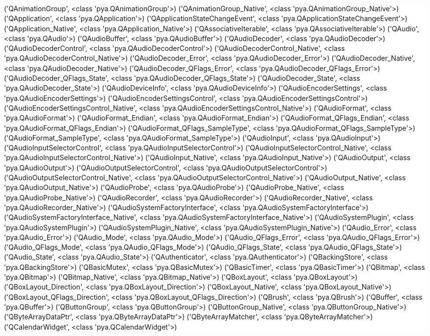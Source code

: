 ('QAnimationGroup', <class 'pya.QAnimationGroup'>)
('QAnimationGroup_Native', <class 'pya.QAnimationGroup_Native'>)
('QApplication', <class 'pya.QApplication'>)
('QApplicationStateChangeEvent', <class 'pya.QApplicationStateChangeEvent'>)
('QApplication_Native', <class 'pya.QApplication_Native'>)
('QAssociativeIterable', <class 'pya.QAssociativeIterable'>)
('QAudio', <class 'pya.QAudio'>)
('QAudioBuffer', <class 'pya.QAudioBuffer'>)
('QAudioDecoder', <class 'pya.QAudioDecoder'>)
('QAudioDecoderControl', <class 'pya.QAudioDecoderControl'>)
('QAudioDecoderControl_Native', <class 'pya.QAudioDecoderControl_Native'>)
('QAudioDecoder_Error', <class 'pya.QAudioDecoder_Error'>)
('QAudioDecoder_Native', <class 'pya.QAudioDecoder_Native'>)
('QAudioDecoder_QFlags_Error', <class 'pya.QAudioDecoder_QFlags_Error'>)
('QAudioDecoder_QFlags_State', <class 'pya.QAudioDecoder_QFlags_State'>)
('QAudioDecoder_State', <class 'pya.QAudioDecoder_State'>)
('QAudioDeviceInfo', <class 'pya.QAudioDeviceInfo'>)
('QAudioEncoderSettings', <class 'pya.QAudioEncoderSettings'>)
('QAudioEncoderSettingsControl', <class 'pya.QAudioEncoderSettingsControl'>)
('QAudioEncoderSettingsControl_Native', <class 'pya.QAudioEncoderSettingsControl_Native'>)
('QAudioFormat', <class 'pya.QAudioFormat'>)
('QAudioFormat_Endian', <class 'pya.QAudioFormat_Endian'>)
('QAudioFormat_QFlags_Endian', <class 'pya.QAudioFormat_QFlags_Endian'>)
('QAudioFormat_QFlags_SampleType', <class 'pya.QAudioFormat_QFlags_SampleType'>)
('QAudioFormat_SampleType', <class 'pya.QAudioFormat_SampleType'>)
('QAudioInput', <class 'pya.QAudioInput'>)
('QAudioInputSelectorControl', <class 'pya.QAudioInputSelectorControl'>)
('QAudioInputSelectorControl_Native', <class 'pya.QAudioInputSelectorControl_Native'>)
('QAudioInput_Native', <class 'pya.QAudioInput_Native'>)
('QAudioOutput', <class 'pya.QAudioOutput'>)
('QAudioOutputSelectorControl', <class 'pya.QAudioOutputSelectorControl'>)
('QAudioOutputSelectorControl_Native', <class 'pya.QAudioOutputSelectorControl_Native'>)
('QAudioOutput_Native', <class 'pya.QAudioOutput_Native'>)
('QAudioProbe', <class 'pya.QAudioProbe'>)
('QAudioProbe_Native', <class 'pya.QAudioProbe_Native'>)
('QAudioRecorder', <class 'pya.QAudioRecorder'>)
('QAudioRecorder_Native', <class 'pya.QAudioRecorder_Native'>)
('QAudioSystemFactoryInterface', <class 'pya.QAudioSystemFactoryInterface'>)
('QAudioSystemFactoryInterface_Native', <class 'pya.QAudioSystemFactoryInterface_Native'>)
('QAudioSystemPlugin', <class 'pya.QAudioSystemPlugin'>)
('QAudioSystemPlugin_Native', <class 'pya.QAudioSystemPlugin_Native'>)
('QAudio_Error', <class 'pya.QAudio_Error'>)
('QAudio_Mode', <class 'pya.QAudio_Mode'>)
('QAudio_QFlags_Error', <class 'pya.QAudio_QFlags_Error'>)
('QAudio_QFlags_Mode', <class 'pya.QAudio_QFlags_Mode'>)
('QAudio_QFlags_State', <class 'pya.QAudio_QFlags_State'>)
('QAudio_State', <class 'pya.QAudio_State'>)
('QAuthenticator', <class 'pya.QAuthenticator'>)
('QBackingStore', <class 'pya.QBackingStore'>)
('QBasicMutex', <class 'pya.QBasicMutex'>)
('QBasicTimer', <class 'pya.QBasicTimer'>)
('QBitmap', <class 'pya.QBitmap'>)
('QBitmap_Native', <class 'pya.QBitmap_Native'>)
('QBoxLayout', <class 'pya.QBoxLayout'>)
('QBoxLayout_Direction', <class 'pya.QBoxLayout_Direction'>)
('QBoxLayout_Native', <class 'pya.QBoxLayout_Native'>)
('QBoxLayout_QFlags_Direction', <class 'pya.QBoxLayout_QFlags_Direction'>)
('QBrush', <class 'pya.QBrush'>)
('QBuffer', <class 'pya.QBuffer'>)
('QButtonGroup', <class 'pya.QButtonGroup'>)
('QButtonGroup_Native', <class 'pya.QButtonGroup_Native'>)
('QByteArrayDataPtr', <class 'pya.QByteArrayDataPtr'>)
('QByteArrayMatcher', <class 'pya.QByteArrayMatcher'>)
('QCalendarWidget', <class 'pya.QCalendarWidget'>)